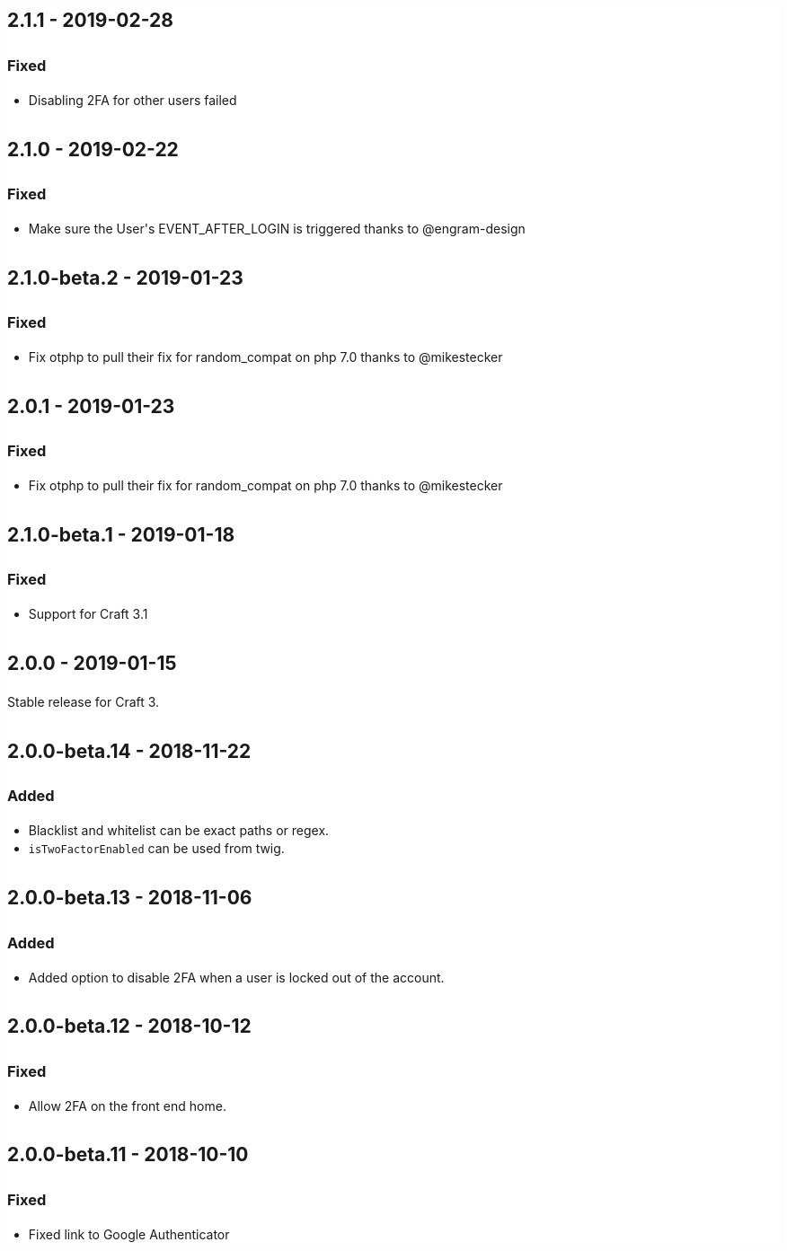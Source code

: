 ## 2.1.1 - 2019-02-28
### Fixed
- Disabling 2FA for other users failed

## 2.1.0 - 2019-02-22
### Fixed
- Make sure the User's EVENT_AFTER_LOGIN is triggered thanks to @engram-design

## 2.1.0-beta.2 - 2019-01-23
### Fixed
- Fix otphp to pull their fix for random_compat on php 7.0 thanks to @mikestecker

## 2.0.1 - 2019-01-23
### Fixed
- Fix otphp to pull their fix for random_compat on php 7.0 thanks to @mikestecker

## 2.1.0-beta.1 - 2019-01-18
### Fixed
- Support for Craft 3.1

## 2.0.0 - 2019-01-15
Stable release for Craft 3.

## 2.0.0-beta.14 - 2018-11-22
### Added
- Blacklist and whitelist can be exact paths or regex.
- `isTwoFactorEnabled` can be used from twig.

## 2.0.0-beta.13 - 2018-11-06
### Added
- Added option to disable 2FA when a user is locked out of the account.

## 2.0.0-beta.12 - 2018-10-12
### Fixed
- Allow 2FA on the front end home.

## 2.0.0-beta.11 - 2018-10-10
### Fixed
- Fixed link to Google Authenticator
